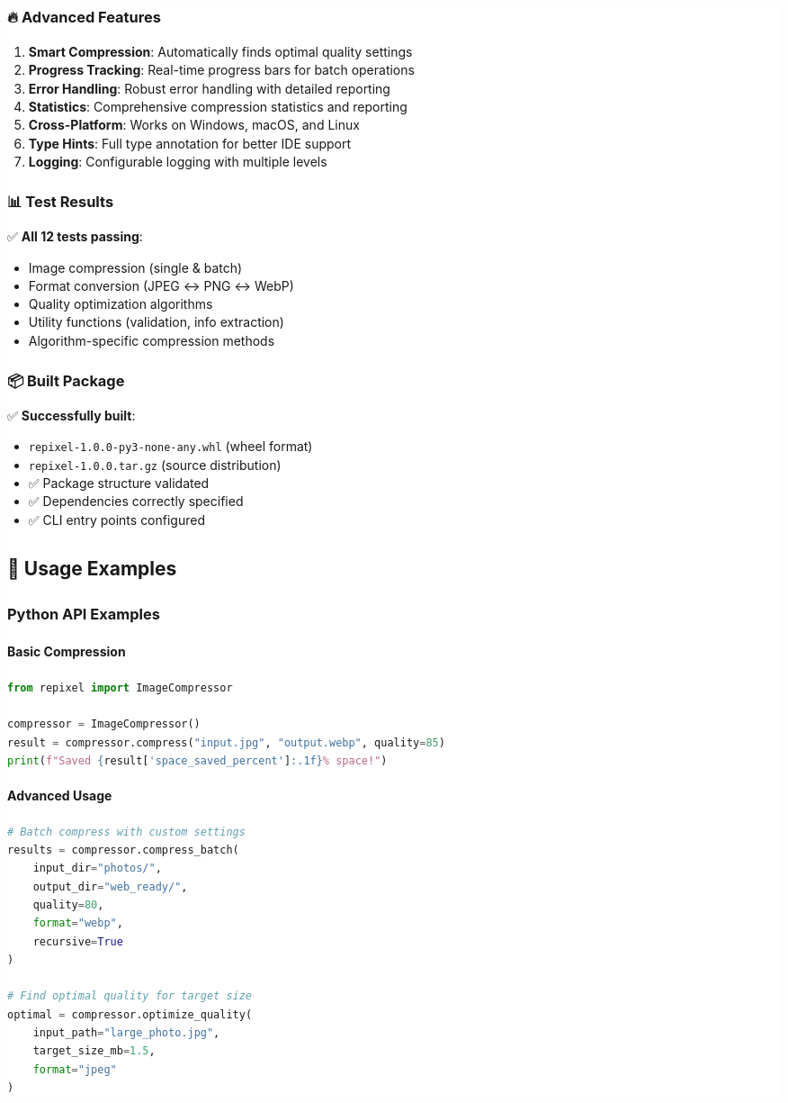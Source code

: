 ### 🔥 Advanced Features

1. **Smart Compression**: Automatically finds optimal quality settings
2. **Progress Tracking**: Real-time progress bars for batch operations
3. **Error Handling**: Robust error handling with detailed reporting
4. **Statistics**: Comprehensive compression statistics and reporting
5. **Cross-Platform**: Works on Windows, macOS, and Linux
6. **Type Hints**: Full type annotation for better IDE support
7. **Logging**: Configurable logging with multiple levels

### 📊 Test Results

✅ **All 12 tests passing**:
- Image compression (single & batch)
- Format conversion (JPEG ↔ PNG ↔ WebP)
- Quality optimization algorithms
- Utility functions (validation, info extraction)
- Algorithm-specific compression methods

### 📦 Built Package

✅ **Successfully built**:
- `repixel-1.0.0-py3-none-any.whl` (wheel format)
- `repixel-1.0.0.tar.gz` (source distribution)
- ✅ Package structure validated
- ✅ Dependencies correctly specified
- ✅ CLI entry points configured

## 🚀 Usage Examples

### Python API Examples

#### Basic Compression
```python
from repixel import ImageCompressor

compressor = ImageCompressor()
result = compressor.compress("input.jpg", "output.webp", quality=85)
print(f"Saved {result['space_saved_percent']:.1f}% space!")
```

#### Advanced Usage
```python
# Batch compress with custom settings
results = compressor.compress_batch(
    input_dir="photos/",
    output_dir="web_ready/",
    quality=80,
    format="webp",
    recursive=True
)

# Find optimal quality for target size
optimal = compressor.optimize_quality(
    input_path="large_photo.jpg",
    target_size_mb=1.5,
    format="jpeg"
)
```
